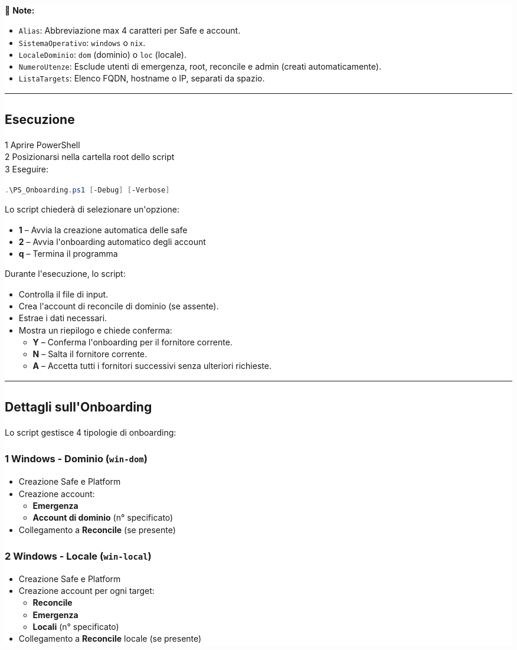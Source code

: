 🔹 **Note:**
- `Alias`: Abbreviazione max 4 caratteri per Safe e account.
- `SistemaOperativo`: `windows` o `nix`.
- `LocaleDominio`: `dom` (dominio) o `loc` (locale).
- `NumeroUtenze`: Esclude utenti di emergenza, root, reconcile e admin (creati automaticamente).
- `ListaTargets`: Elenco FQDN, hostname o IP, separati da spazio.

---

## Esecuzione
1 Aprire PowerShell  
2 Posizionarsi nella cartella root dello script  
3 Eseguire:
```powershell
.\PS_Onboarding.ps1 [-Debug] [-Verbose]
```

Lo script chiederà di selezionare un'opzione:
- **1** – Avvia la creazione automatica delle safe
- **2** – Avvia l'onboarding automatico degli account
- **q** – Termina il programma

Durante l'esecuzione, lo script:
- Controlla il file di input.
- Crea l'account di reconcile di dominio (se assente).
- Estrae i dati necessari.
- Mostra un riepilogo e chiede conferma:
  - **Y** – Conferma l'onboarding per il fornitore corrente.
  - **N** – Salta il fornitore corrente.
  - **A** – Accetta tutti i fornitori successivi senza ulteriori richieste.

---

## Dettagli sull'Onboarding
Lo script gestisce 4 tipologie di onboarding:

### 1 **Windows - Dominio** (`win-dom`)
- Creazione Safe e Platform
- Creazione account:
  - **Emergenza**
  - **Account di dominio** (n° specificato)
- Collegamento a **Reconcile** (se presente)

### 2 **Windows - Locale** (`win-local`)
- Creazione Safe e Platform
- Creazione account per ogni target:
  - **Reconcile**
  - **Emergenza**
  - **Locali** (n° specificato)
- Collegamento a **Reconcile** locale (se presente)

